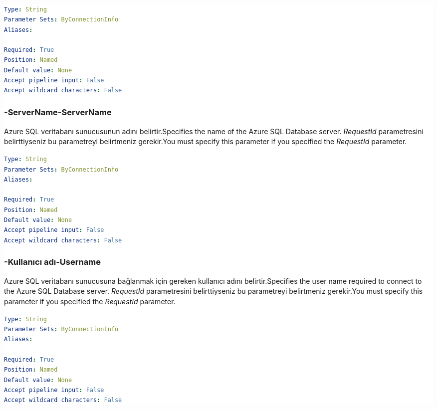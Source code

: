 ```yaml
Type: String
Parameter Sets: ByConnectionInfo
Aliases: 

Required: True
Position: Named
Default value: None
Accept pipeline input: False
Accept wildcard characters: False
```

### <span data-ttu-id="23d52-128">-ServerName</span><span class="sxs-lookup"><span data-stu-id="23d52-128">-ServerName</span></span>
<span data-ttu-id="23d52-129">Azure SQL veritabanı sunucusunun adını belirtir.</span><span class="sxs-lookup"><span data-stu-id="23d52-129">Specifies the name of the Azure SQL Database server.</span></span>
<span data-ttu-id="23d52-130">*RequestId* parametresini belirttiyseniz bu parametreyi belirtmeniz gerekir.</span><span class="sxs-lookup"><span data-stu-id="23d52-130">You must specify this parameter if you specified the *RequestId* parameter.</span></span>

```yaml
Type: String
Parameter Sets: ByConnectionInfo
Aliases: 

Required: True
Position: Named
Default value: None
Accept pipeline input: False
Accept wildcard characters: False
```

### <span data-ttu-id="23d52-131">-Kullanıcı adı</span><span class="sxs-lookup"><span data-stu-id="23d52-131">-Username</span></span>
<span data-ttu-id="23d52-132">Azure SQL veritabanı sunucusuna bağlanmak için gereken kullanıcı adını belirtir.</span><span class="sxs-lookup"><span data-stu-id="23d52-132">Specifies the user name required to connect to the Azure SQL Database server.</span></span>
<span data-ttu-id="23d52-133">*RequestId* parametresini belirttiyseniz bu parametreyi belirtmeniz gerekir.</span><span class="sxs-lookup"><span data-stu-id="23d52-133">You must specify this parameter if you specified the *RequestId* parameter.</span></span>

```yaml
Type: String
Parameter Sets: ByConnectionInfo
Aliases: 

Required: True
Position: Named
Default value: None
Accept pipeline input: False
Accept wildcard characters: False
```
